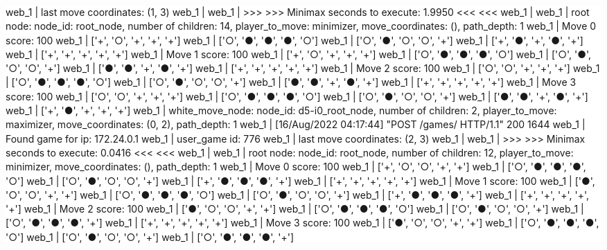 web_1  | last move coordinates: (1, 3)
web_1  |
web_1  | >>> >>> Minimax seconds to execute: 1.9950 <<< <<<
web_1  |
web_1  | root node: node_id: root_node, number of children: 14, player_to_move: minimizer, move_coordinates: (), path_depth: 1
web_1  | Move 0 score: 100
web_1  | ['+', '○', '+', '+', '+']
web_1  | ['○', '●', '●', '●', '○']
web_1  | ['○', '●', '○', '○', '+']
web_1  | ['+', '●', '+', '●', '+']
web_1  | ['+', '+', '+', '+', '+']
web_1  | Move 1 score: 100
web_1  | ['+', '○', '+', '+', '+']
web_1  | ['○', '●', '●', '●', '○']
web_1  | ['○', '●', '○', '○', '+']
web_1  | ['●', '●', '+', '●', '+']
web_1  | ['+', '+', '+', '+', '+']
web_1  | Move 2 score: 100
web_1  | ['○', '○', '+', '+', '+']
web_1  | ['○', '●', '●', '●', '○']
web_1  | ['○', '●', '○', '○', '+']
web_1  | ['●', '●', '+', '●', '+']
web_1  | ['+', '+', '+', '+', '+']
web_1  | Move 3 score: 100
web_1  | ['○', '○', '+', '+', '+']
web_1  | ['○', '●', '●', '●', '○']
web_1  | ['○', '●', '○', '○', '+']
web_1  | ['●', '●', '+', '●', '+']
web_1  | ['+', '●', '+', '+', '+']
web_1  | white_move_node: node_id: d5-i0_root_node, number of children: 2, player_to_move: maximizer, move_coordinates: (0, 2), path_depth: 1
web_1  | [16/Aug/2022 04:17:44] "POST /games/ HTTP/1.1" 200 1644
web_1  | Found game for ip: 172.24.0.1
web_1  | user_game id: 776
web_1  | last move coordinates: (2, 3)
web_1  |
web_1  | >>> >>> Minimax seconds to execute: 0.0416 <<< <<<
web_1  |
web_1  | root node: node_id: root_node, number of children: 12, player_to_move: minimizer, move_coordinates: (), path_depth: 1
web_1  | Move 0 score: 100
web_1  | ['+', '○', '○', '+', '+']
web_1  | ['○', '●', '●', '●', '○']
web_1  | ['○', '●', '○', '○', '+']
web_1  | ['+', '●', '●', '●', '+']
web_1  | ['+', '+', '+', '+', '+']
web_1  | Move 1 score: 100
web_1  | ['●', '○', '○', '+', '+']
web_1  | ['○', '●', '●', '●', '○']
web_1  | ['○', '●', '○', '○', '+']
web_1  | ['+', '●', '●', '●', '+']
web_1  | ['+', '+', '+', '+', '+']
web_1  | Move 2 score: 100
web_1  | ['●', '○', '○', '+', '+']
web_1  | ['○', '●', '●', '●', '○']
web_1  | ['○', '●', '○', '○', '+']
web_1  | ['○', '●', '●', '●', '+']
web_1  | ['+', '+', '+', '+', '+']
web_1  | Move 3 score: 100
web_1  | ['●', '○', '○', '+', '+']
web_1  | ['○', '●', '●', '●', '○']
web_1  | ['○', '●', '○', '○', '+']
web_1  | ['○', '●', '●', '●', '+']